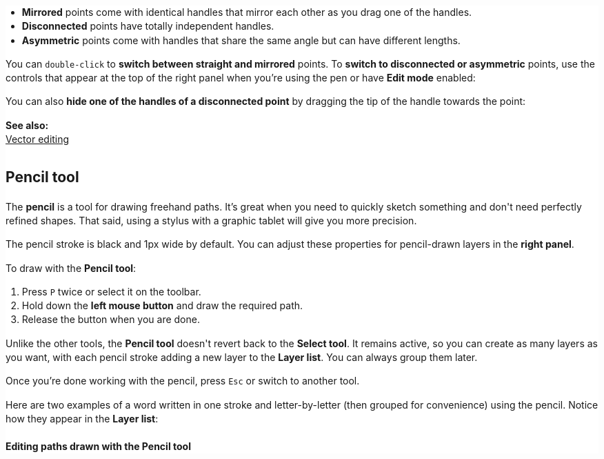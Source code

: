 - **Mirrored** points come with identical handles that mirror each other as you drag one of the handles.
- **Disconnected** points have totally independent handles.
- **Asymmetric** points come with handles that share the same angle but can have different lengths.

<embed type="image/svg+xml" alt="types_of_points" src="https://cdn-eu.icons8.com/docs/Dko8QE6mZ06fz2gAGGUBbA/N2EKqIYHl0Sv6lODiM61Yg.svg" width="844" /> 

You can `double-click` to **switch between straight and mirrored** points. To **switch to disconnected or asymmetric** points, use the controls that appear at the top of the right panel when you’re using the pen or have **Edit mode** enabled:

<video autoplay="" muted="" loop="" playsinline="" width="100%" poster="/public/tools_changing_point_types.png" height="auto"><source src="/public/tools_changing_point_types.mp4" type="video/mp4"></video>

You can also **hide one of the handles of a disconnected point** by dragging the tip of the handle towards the point:

<video autoplay="" muted="" loop="" playsinline="" width="100%" poster="/public/tools_hiding_handle.png" height="auto"><source src="/public/tools_hiding_handle.mp4" type="video/mp4"></video>

**See also:**
<br>
<a href="https://lunacy.docs.icons8.com/raw/editing.md#vector-editing" target="_blank">Vector editing</a>

## Pencil tool

The **pencil** is a tool for drawing freehand paths. It’s great when you need to quickly sketch something and don't need perfectly refined shapes. That said, using a stylus with a graphic tablet will give you more precision.

The pencil stroke is black and 1px wide by default. You can adjust these properties for pencil-drawn layers in the **right panel**.

To draw with the **Pencil tool**:

1. Press `P` twice or select it on the toolbar.
2. Hold down the **left mouse button** and draw the required path. 
3. Release the button when you are done.

Unlike the other tools, the **Pencil tool** doesn't revert back to the **Select tool**. It remains active, so you can create as many layers as you want, with each pencil stroke adding a new layer to the **Layer list**. You can always group them later.

Once you’re done working with the pencil, press `Esc` or switch to another tool.

Here are two examples of a word written in one stroke and letter-by-letter (then grouped for convenience) using the pencil. Notice how they appear in the **Layer list**:

<video autoplay="" muted="" loop="" playsinline="" width="100%" poster="/public/tools_pencil_single_multiple.png" height="auto"><source src="/public/tools_pencil_single_multiple.mp4" type="video/mp4"></video>

#### Editing paths drawn with the Pencil tool
